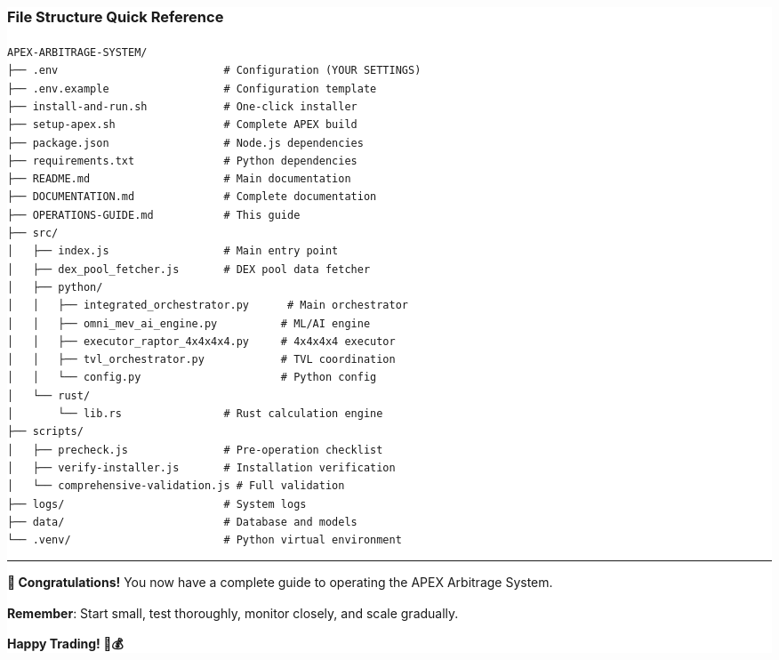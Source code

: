 ### File Structure Quick Reference

```
APEX-ARBITRAGE-SYSTEM/
├── .env                          # Configuration (YOUR SETTINGS)
├── .env.example                  # Configuration template
├── install-and-run.sh            # One-click installer
├── setup-apex.sh                 # Complete APEX build
├── package.json                  # Node.js dependencies
├── requirements.txt              # Python dependencies
├── README.md                     # Main documentation
├── DOCUMENTATION.md              # Complete documentation
├── OPERATIONS-GUIDE.md           # This guide
├── src/
│   ├── index.js                  # Main entry point
│   ├── dex_pool_fetcher.js       # DEX pool data fetcher
│   ├── python/
│   │   ├── integrated_orchestrator.py      # Main orchestrator
│   │   ├── omni_mev_ai_engine.py          # ML/AI engine
│   │   ├── executor_raptor_4x4x4x4.py     # 4x4x4x4 executor
│   │   ├── tvl_orchestrator.py            # TVL coordination
│   │   └── config.py                      # Python config
│   └── rust/
│       └── lib.rs                # Rust calculation engine
├── scripts/
│   ├── precheck.js               # Pre-operation checklist
│   ├── verify-installer.js       # Installation verification
│   └── comprehensive-validation.js # Full validation
├── logs/                         # System logs
├── data/                         # Database and models
└── .venv/                        # Python virtual environment
```

---

**🎉 Congratulations!** You now have a complete guide to operating the APEX Arbitrage System.

**Remember**: Start small, test thoroughly, monitor closely, and scale gradually.

**Happy Trading! 🚀💰**
